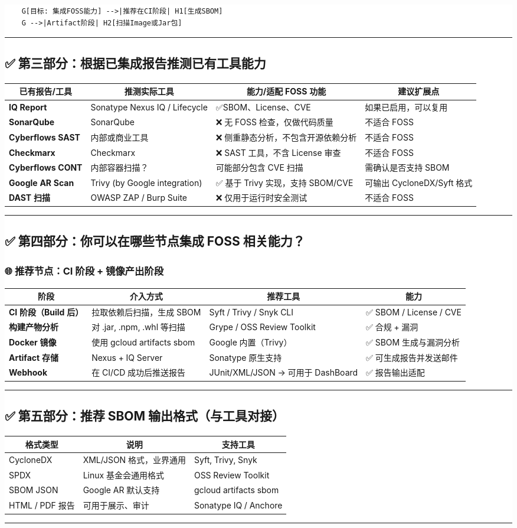 ```mermaid
    G[目标: 集成FOSS能力] -->|推荐在CI阶段| H1[生成SBOM]
    G -->|Artifact阶段| H2[扫描Image或Jar包]
```

---

## **✅ 第三部分：根据已集成报告推测已有工具能力**

| **已有报告/工具**   | **推测实际工具**              | **能力/适配 FOSS 功能**             | **建议扩展点**             |
| ------------------- | ----------------------------- | ----------------------------------- | -------------------------- |
| **IQ Report**       | Sonatype Nexus IQ / Lifecycle | ✅SBOM、License、CVE                | 如果已启用，可以复用       |
| **SonarQube**       | SonarQube                     | ❌ 无 FOSS 检查，仅做代码质量       | 不适合 FOSS                |
| **Cyberflows SAST** | 内部或商业工具                | ❌ 侧重静态分析，不包含开源依赖分析 | 不适合 FOSS                |
| **Checkmarx**       | Checkmarx                     | ❌ SAST 工具，不含 License 审查     | 不适合 FOSS                |
| **Cyberflows CONT** | 内部容器扫描？                | 可能部分包含 CVE 扫描               | 需确认是否支持 SBOM        |
| **Google AR Scan**  | Trivy (by Google integration) | ✅ 基于 Trivy 实现，支持 SBOM/CVE   | 可输出 CycloneDX/Syft 格式 |
| **DAST 扫描**       | OWASP ZAP / Burp Suite        | ❌ 仅用于运行时安全测试             | 不适合 FOSS                |

---

## **✅ 第四部分：你可以在哪些节点集成 FOSS 相关能力？**

### **🌐 推荐节点：CI 阶段 + 镜像产出阶段**

| **阶段**                | **介入方式**               | **推荐工具**                      | **能力**                |
| ----------------------- | -------------------------- | --------------------------------- | ----------------------- |
| **CI 阶段（Build 后）** | 拉取依赖后扫描，生成 SBOM  | Syft / Trivy / Snyk CLI           | ✅ SBOM / License / CVE |
| **构建产物分析**        | 对 .jar, .npm, .whl 等扫描 | Grype / OSS Review Toolkit        | ✅ 合规 + 漏洞          |
| **Docker 镜像**         | 使用 gcloud artifacts sbom | Google 内置（Trivy）              | ✅ SBOM 生成与漏洞分析  |
| **Artifact 存储**       | Nexus + IQ Server          | Sonatype 原生支持                 | ✅ 可生成报告并发送邮件 |
| **Webhook**             | 在 CI/CD 成功后推送报告    | JUnit/XML/JSON → 可用于 DashBoard | ✅ 报告输出适配         |

---

## **✅ 第五部分：推荐 SBOM 输出格式（与工具对接）**

| **格式类型**    | **说明**                | **支持工具**          |
| --------------- | ----------------------- | --------------------- |
| CycloneDX       | XML/JSON 格式，业界通用 | Syft, Trivy, Snyk     |
| SPDX            | Linux 基金会通用格式    | OSS Review Toolkit    |
| SBOM JSON       | Google AR 默认支持      | gcloud artifacts sbom |
| HTML / PDF 报告 | 可用于展示、审计        | Sonatype IQ / Anchore |

---